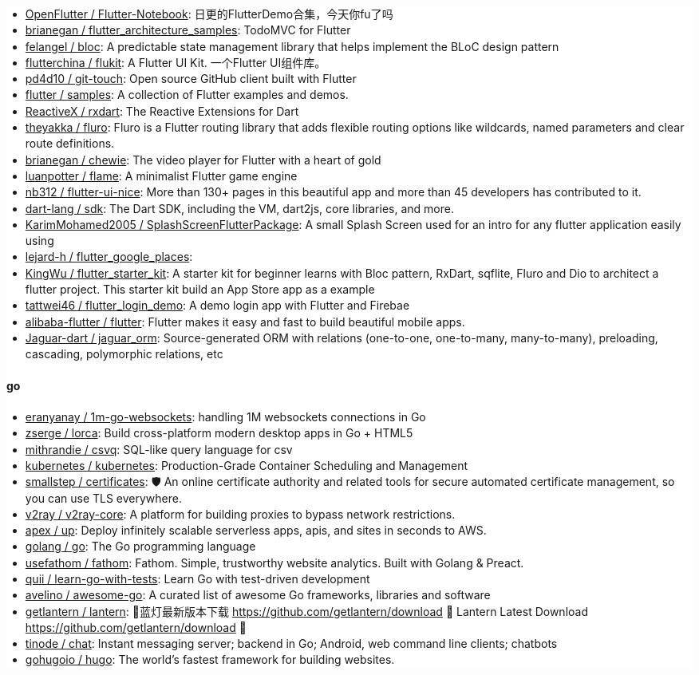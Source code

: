 * [OpenFlutter / Flutter-Notebook](https://github.com/OpenFlutter/Flutter-Notebook): 日更的FlutterDemo合集，今天你fu了吗
* [brianegan / flutter_architecture_samples](https://github.com/brianegan/flutter_architecture_samples): TodoMVC for Flutter
* [felangel / bloc](https://github.com/felangel/bloc): A predictable state management library that helps implement the BLoC design pattern
* [flutterchina / flukit](https://github.com/flutterchina/flukit): A Flutter UI Kit. 一个Flutter UI组件库。
* [pd4d10 / git-touch](https://github.com/pd4d10/git-touch): Open source GitHub client built with Flutter
* [flutter / samples](https://github.com/flutter/samples): A collection of Flutter examples and demos.
* [ReactiveX / rxdart](https://github.com/ReactiveX/rxdart): The Reactive Extensions for Dart
* [theyakka / fluro](https://github.com/theyakka/fluro): Fluro is a Flutter routing library that adds flexible routing options like wildcards, named parameters and clear route definitions.
* [brianegan / chewie](https://github.com/brianegan/chewie): The video player for Flutter with a heart of gold
* [luanpotter / flame](https://github.com/luanpotter/flame): A minimalist Flutter game engine
* [nb312 / flutter-ui-nice](https://github.com/nb312/flutter-ui-nice): More than 130+ pages in this beautiful app and more than 45 developers has contributed to it.
* [dart-lang / sdk](https://github.com/dart-lang/sdk): The Dart SDK, including the VM, dart2js, core libraries, and more.
* [KarimMohamed2005 / SplashScreenFlutterPackage](https://github.com/KarimMohamed2005/SplashScreenFlutterPackage): A small Splash Screen used for an intro for any flutter application easily using
* [lejard-h / flutter_google_places](https://github.com/lejard-h/flutter_google_places): 
* [KingWu / flutter_starter_kit](https://github.com/KingWu/flutter_starter_kit): A starter kit for beginner learns with Bloc pattern, RxDart, sqflite, Fluro and Dio to architect a flutter project. This starter kit build an App Store app as a example
* [tattwei46 / flutter_login_demo](https://github.com/tattwei46/flutter_login_demo): A demo login app with Flutter and Firebae
* [alibaba-flutter / flutter](https://github.com/alibaba-flutter/flutter): Flutter makes it easy and fast to build beautiful mobile apps.
* [Jaguar-dart / jaguar_orm](https://github.com/Jaguar-dart/jaguar_orm): Source-generated ORM with relations (one-to-one, one-to-many, many-to-many), preloading, cascading, polymorphic relations, etc

#### go
* [eranyanay / 1m-go-websockets](https://github.com/eranyanay/1m-go-websockets): handling 1M websockets connections in Go
* [zserge / lorca](https://github.com/zserge/lorca): Build cross-platform modern desktop apps in Go + HTML5
* [mithrandie / csvq](https://github.com/mithrandie/csvq): SQL-like query language for csv
* [kubernetes / kubernetes](https://github.com/kubernetes/kubernetes): Production-Grade Container Scheduling and Management
* [smallstep / certificates](https://github.com/smallstep/certificates): 🛡️ An online certificate authority and related tools for secure automated certificate management, so you can use TLS everywhere.
* [v2ray / v2ray-core](https://github.com/v2ray/v2ray-core): A platform for building proxies to bypass network restrictions.
* [apex / up](https://github.com/apex/up): Deploy infinitely scalable serverless apps, apis, and sites in seconds to AWS.
* [golang / go](https://github.com/golang/go): The Go programming language
* [usefathom / fathom](https://github.com/usefathom/fathom): Fathom. Simple, trustworthy website analytics. Built with Golang & Preact.
* [quii / learn-go-with-tests](https://github.com/quii/learn-go-with-tests): Learn Go with test-driven development
* [avelino / awesome-go](https://github.com/avelino/awesome-go): A curated list of awesome Go frameworks, libraries and software
* [getlantern / lantern](https://github.com/getlantern/lantern): 🔴蓝灯最新版本下载 https://github.com/getlantern/download 🔴 Lantern Latest Download https://github.com/getlantern/download 🔴
* [tinode / chat](https://github.com/tinode/chat): Instant messaging server; backend in Go; Android, web command line clients; chatbots
* [gohugoio / hugo](https://github.com/gohugoio/hugo): The world’s fastest framework for building websites.